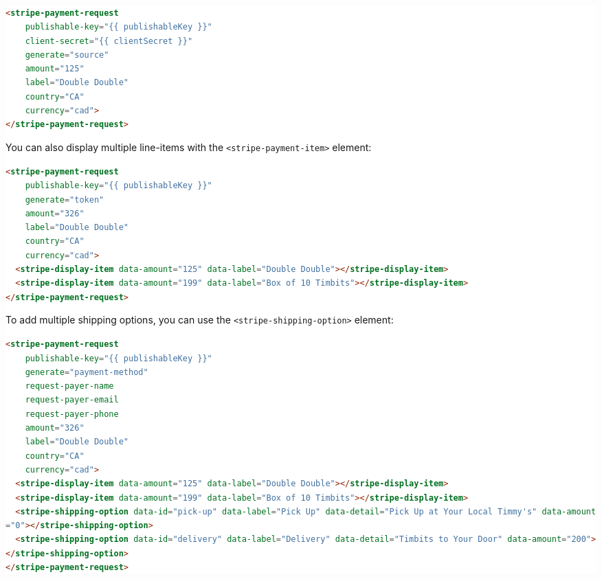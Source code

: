 ``` html
<stripe-payment-request
    publishable-key="{{ publishableKey }}"
    client-secret="{{ clientSecret }}"
    generate="source"
    amount="125"
    label="Double Double"
    country="CA"
    currency="cad">
</stripe-payment-request>
```

<stripe-payment-request
    publishable-key="{{ publishableKey }}"
    client-secret="{{ clientSecret }}"
    generate="source"
    amount="125"
    label="Double Double"
    country="CA"
    currency="cad">
</stripe-payment-request>

You can also display multiple line-items with the `<stripe-payment-item>` element:

``` html
<stripe-payment-request
    publishable-key="{{ publishableKey }}"
    generate="token"
    amount="326"
    label="Double Double"
    country="CA"
    currency="cad">
  <stripe-display-item data-amount="125" data-label="Double Double"></stripe-display-item>
  <stripe-display-item data-amount="199" data-label="Box of 10 Timbits"></stripe-display-item>
</stripe-payment-request>
```

<iframe data-update="publishableKey,clientSecret" loading="lazy" src="{{ '/frames/payment-request/with-display-items/' | url }}"></iframe>

To add multiple shipping options, you can use the `<stripe-shipping-option>` element:

``` html
<stripe-payment-request
    publishable-key="{{ publishableKey }}"
    generate="payment-method"
    request-payer-name
    request-payer-email
    request-payer-phone
    amount="326"
    label="Double Double"
    country="CA"
    currency="cad">
  <stripe-display-item data-amount="125" data-label="Double Double"></stripe-display-item>
  <stripe-display-item data-amount="199" data-label="Box of 10 Timbits"></stripe-display-item>
  <stripe-shipping-option data-id="pick-up" data-label="Pick Up" data-detail="Pick Up at Your Local Timmy's" data-amount="0"></stripe-shipping-option>
  <stripe-shipping-option data-id="delivery" data-label="Delivery" data-detail="Timbits to Your Door" data-amount="200"></stripe-shipping-option>
</stripe-payment-request>
```
